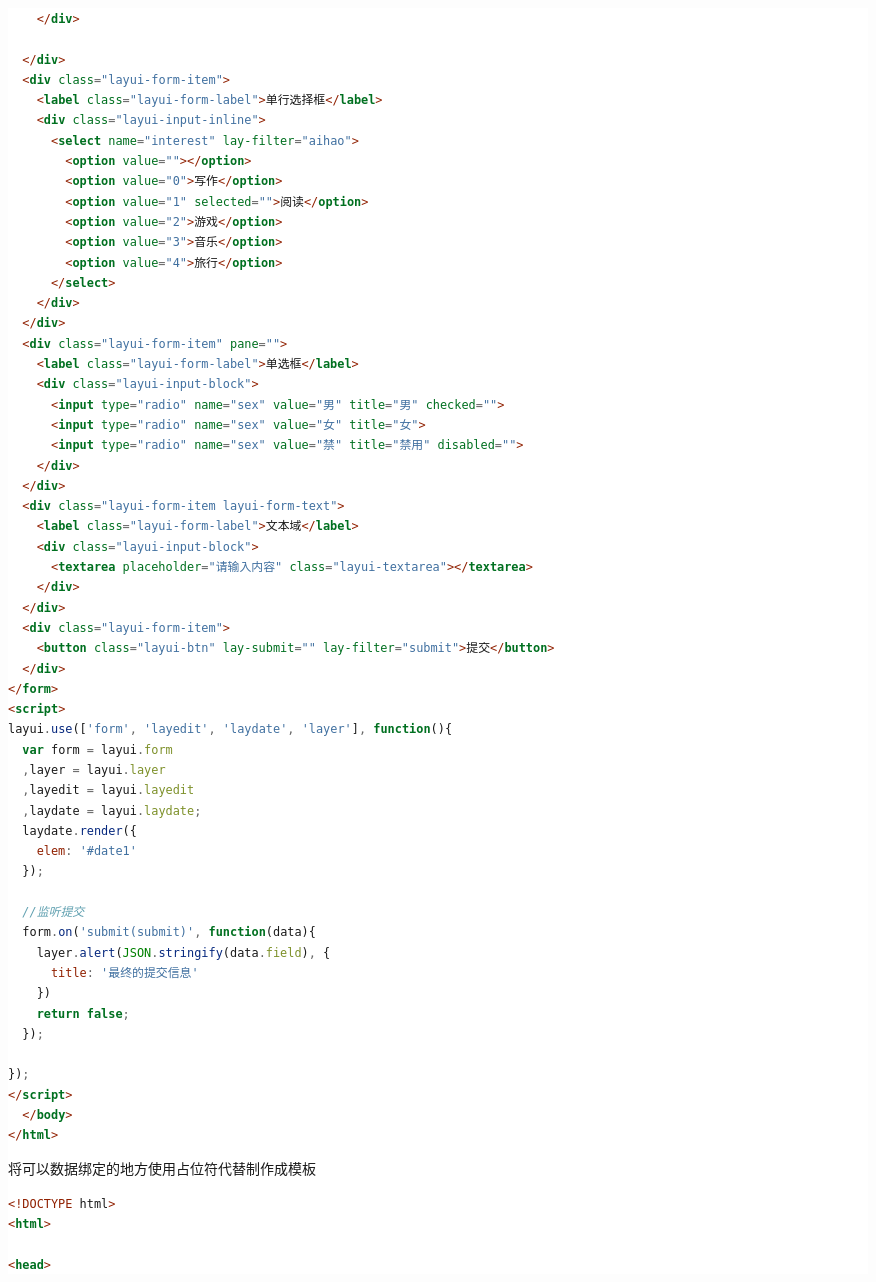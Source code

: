 ```html
    </div>
     
  </div>
  <div class="layui-form-item">
    <label class="layui-form-label">单行选择框</label>
    <div class="layui-input-inline">
      <select name="interest" lay-filter="aihao">
        <option value=""></option>
        <option value="0">写作</option>
        <option value="1" selected="">阅读</option>
        <option value="2">游戏</option>
        <option value="3">音乐</option>
        <option value="4">旅行</option>
      </select>
    </div>
  </div>
  <div class="layui-form-item" pane="">
    <label class="layui-form-label">单选框</label>
    <div class="layui-input-block">
      <input type="radio" name="sex" value="男" title="男" checked="">
      <input type="radio" name="sex" value="女" title="女">
      <input type="radio" name="sex" value="禁" title="禁用" disabled="">
    </div>
  </div>
  <div class="layui-form-item layui-form-text">
    <label class="layui-form-label">文本域</label>
    <div class="layui-input-block">
      <textarea placeholder="请输入内容" class="layui-textarea"></textarea>
    </div>
  </div>
  <div class="layui-form-item">
    <button class="layui-btn" lay-submit="" lay-filter="submit">提交</button>
  </div>
</form>    
<script>
layui.use(['form', 'layedit', 'laydate', 'layer'], function(){
  var form = layui.form
  ,layer = layui.layer
  ,layedit = layui.layedit
  ,laydate = layui.laydate;
  laydate.render({
    elem: '#date1'
  });
   
  //监听提交
  form.on('submit(submit)', function(data){
    layer.alert(JSON.stringify(data.field), {
      title: '最终的提交信息'
    })
    return false;
  });
  
});
</script>
  </body>
</html>
```
将可以数据绑定的地方使用占位符代替制作成模板
```html
<!DOCTYPE html>
<html>

<head>
```